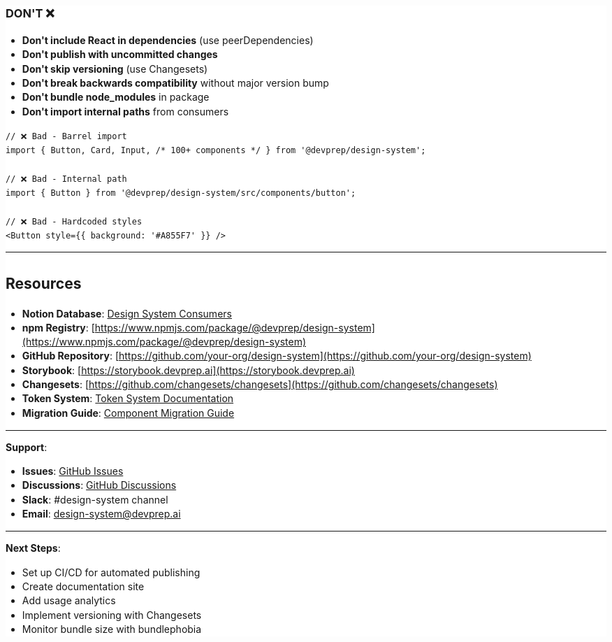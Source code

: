 ### DON'T ❌

- **Don't include React in dependencies** (use peerDependencies)
- **Don't publish with uncommitted changes**
- **Don't skip versioning** (use Changesets)
- **Don't break backwards compatibility** without major version bump
- **Don't bundle node_modules** in package
- **Don't import internal paths** from consumers

```tsx
// ❌ Bad - Barrel import
import { Button, Card, Input, /* 100+ components */ } from '@devprep/design-system';

// ❌ Bad - Internal path
import { Button } from '@devprep/design-system/src/components/button';

// ❌ Bad - Hardcoded styles
<Button style={{ background: '#A855F7' }} />
```

---

## Resources

- **Notion Database**: [Design System Consumers](https://www.notion.so/28a4489affb9812d9ae1e0c23903c44c)
- **npm Registry**: [https://www.npmjs.com/package/@devprep/design-system](https://www.npmjs.com/package/@devprep/design-system)
- **GitHub Repository**: [https://github.com/your-org/design-system](https://github.com/your-org/design-system)
- **Storybook**: [https://storybook.devprep.ai](https://storybook.devprep.ai)
- **Changesets**: [https://github.com/changesets/changesets](https://github.com/changesets/changesets)
- **Token System**: [Token System Documentation](./03-token-system.md)
- **Migration Guide**: [Component Migration Guide](./04-component-migration.md)

---

**Support**:
- **Issues**: [GitHub Issues](https://github.com/your-org/design-system/issues)
- **Discussions**: [GitHub Discussions](https://github.com/your-org/design-system/discussions)
- **Slack**: #design-system channel
- **Email**: design-system@devprep.ai

---

**Next Steps**:
- Set up CI/CD for automated publishing
- Create documentation site
- Add usage analytics
- Implement versioning with Changesets
- Monitor bundle size with bundlephobia
